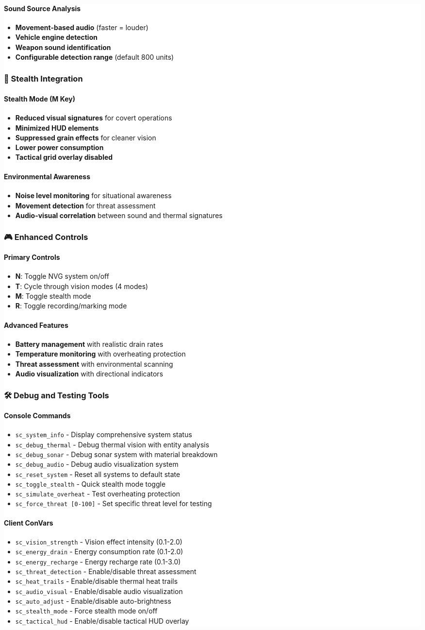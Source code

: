 #### Sound Source Analysis
- **Movement-based audio** (faster = louder)
- **Vehicle engine detection**
- **Weapon sound identification**
- **Configurable detection range** (default 800 units)

### 🥷 Stealth Integration

#### Stealth Mode (M Key)
- **Reduced visual signatures** for covert operations
- **Minimized HUD elements** 
- **Suppressed grain effects** for cleaner vision
- **Lower power consumption**
- **Tactical grid overlay disabled**

#### Environmental Awareness
- **Noise level monitoring** for situational awareness
- **Movement detection** for threat assessment
- **Audio-visual correlation** between sound and thermal signatures

### 🎮 Enhanced Controls

#### Primary Controls
- **N**: Toggle NVG system on/off
- **T**: Cycle through vision modes (4 modes)
- **M**: Toggle stealth mode
- **R**: Toggle recording/marking mode

#### Advanced Features
- **Battery management** with realistic drain rates
- **Temperature monitoring** with overheating protection
- **Threat assessment** with environmental scanning
- **Audio visualization** with directional indicators

### 🛠️ Debug and Testing Tools

#### Console Commands
- `sc_system_info` - Display comprehensive system status
- `sc_debug_thermal` - Debug thermal vision with entity analysis
- `sc_debug_sonar` - Debug sonar system with material breakdown
- `sc_debug_audio` - Debug audio visualization system
- `sc_reset_system` - Reset all systems to default state
- `sc_toggle_stealth` - Quick stealth mode toggle
- `sc_simulate_overheat` - Test overheating protection
- `sc_force_threat [0-100]` - Set specific threat level for testing

#### Client ConVars
- `sc_vision_strength` - Vision effect intensity (0.1-2.0)
- `sc_energy_drain` - Energy consumption rate (0.1-2.0)
- `sc_energy_recharge` - Energy recharge rate (0.1-3.0)
- `sc_threat_detection` - Enable/disable threat assessment
- `sc_heat_trails` - Enable/disable thermal heat trails
- `sc_audio_visual` - Enable/disable audio visualization
- `sc_auto_adjust` - Enable/disable auto-brightness
- `sc_stealth_mode` - Force stealth mode on/off
- `sc_tactical_hud` - Enable/disable tactical HUD overlay
